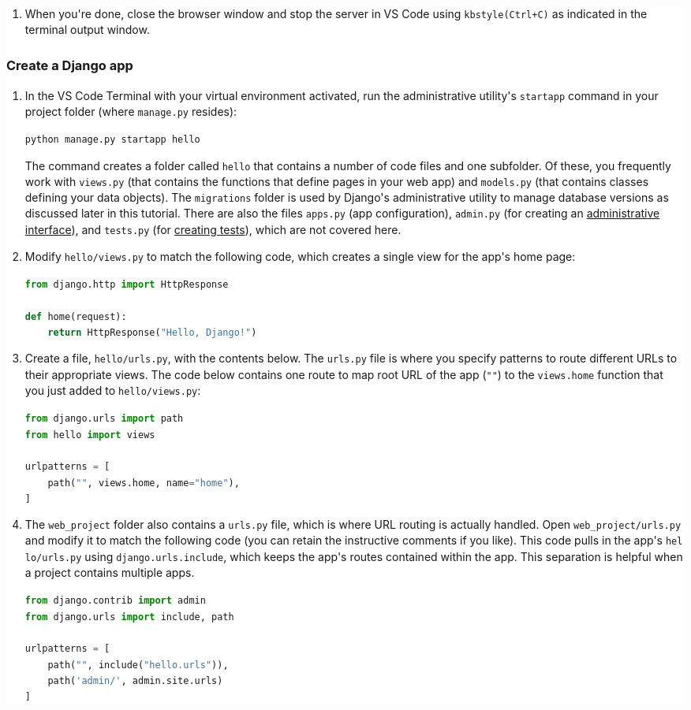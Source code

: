 1. When you're done, close the browser window and stop the server in VS Code using `kbstyle(Ctrl+C)` as indicated in the terminal output window.

### Create a Django app

1. In the VS Code Terminal with your virtual environment activated, run the administrative utility's `startapp` command in your project folder (where `manage.py` resides):

    ```bash
    python manage.py startapp hello
    ```

    The command creates a folder called `hello` that contains a number of code files and one subfolder. Of these, you frequently work with `views.py` (that contains the functions that define pages in your web app) and `models.py` (that contains classes defining your data objects). The `migrations` folder is used by Django's administrative utility to manage database versions as discussed later in this tutorial. There are also the files `apps.py` (app configuration), `admin.py` (for creating an [administrative interface](https://docs.djangoproject.com/en/3.1/ref/contrib/admin/)), and `tests.py` (for [creating tests](https://docs.djangoproject.com/en/3.1/topics/testing/)), which are not covered here.

1. Modify `hello/views.py` to match the following code, which creates a single view for the app's home page:

    ```python
    from django.http import HttpResponse

    def home(request):
        return HttpResponse("Hello, Django!")
    ```

1. Create a file, `hello/urls.py`, with the contents below. The `urls.py` file is where you specify patterns to route different URLs to their appropriate views. The code below contains one route to map root URL of the app (`""`) to the `views.home` function that you just added to `hello/views.py`:

    ```python
    from django.urls import path
    from hello import views

    urlpatterns = [
        path("", views.home, name="home"),
    ]
    ```

1. The `web_project` folder also contains a `urls.py` file, which is where URL routing is actually handled. Open `web_project/urls.py` and modify it to match the following code (you can retain the instructive comments if you like). This code pulls in the app's `hello/urls.py` using `django.urls.include`, which keeps the app's routes contained within the app. This separation is helpful when a project contains multiple apps.

    ```python
    from django.contrib import admin
    from django.urls import include, path

    urlpatterns = [
        path("", include("hello.urls")),
        path('admin/', admin.site.urls)
    ]
    ```
